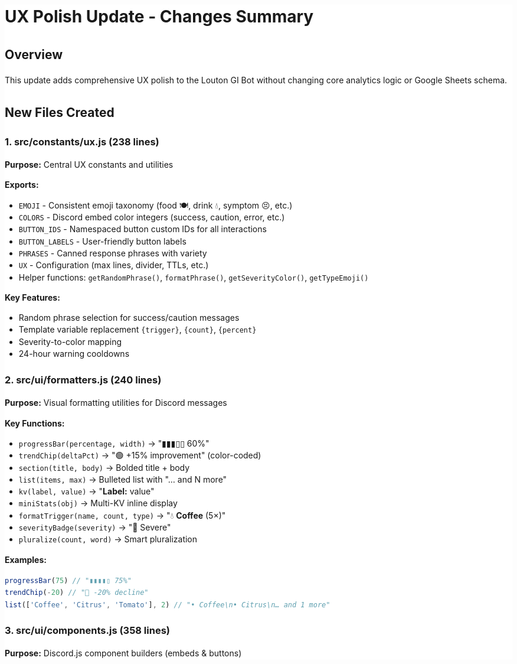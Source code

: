 # UX Polish Update - Changes Summary

## Overview
This update adds comprehensive UX polish to the Louton GI Bot without changing core analytics logic or Google Sheets schema.

## New Files Created

### 1. src/constants/ux.js (238 lines)
**Purpose:** Central UX constants and utilities

**Exports:**
- `EMOJI` - Consistent emoji taxonomy (food 🍽️, drink 💧, symptom 😣, etc.)
- `COLORS` - Discord embed color integers (success, caution, error, etc.)
- `BUTTON_IDS` - Namespaced button custom IDs for all interactions
- `BUTTON_LABELS` - User-friendly button labels
- `PHRASES` - Canned response phrases with variety
- `UX` - Configuration (max lines, divider, TTLs, etc.)
- Helper functions: `getRandomPhrase()`, `formatPhrase()`, `getSeverityColor()`, `getTypeEmoji()`

**Key Features:**
- Random phrase selection for success/caution messages
- Template variable replacement `{trigger}`, `{count}`, `{percent}`
- Severity-to-color mapping
- 24-hour warning cooldowns

### 2. src/ui/formatters.js (240 lines)
**Purpose:** Visual formatting utilities for Discord messages

**Key Functions:**
- `progressBar(percentage, width)` → "▮▮▮▯▯ 60%"
- `trendChip(deltaPct)` → "🟢 +15% improvement" (color-coded)
- `section(title, body)` → Bolded title + body
- `list(items, max)` → Bulleted list with "… and N more"
- `kv(label, value)` → "**Label:** value"
- `miniStats(obj)` → Multi-KV inline display
- `formatTrigger(name, count, type)` → "💧 **Coffee** (5×)"
- `severityBadge(severity)` → "🔴 Severe"
- `pluralize(count, word)` → Smart pluralization

**Examples:**
```javascript
progressBar(75) // "▮▮▮▮▯ 75%"
trendChip(-20) // "🔴 -20% decline"
list(['Coffee', 'Citrus', 'Tomato'], 2) // "• Coffee\n• Citrus\n… and 1 more"
```

### 3. src/ui/components.js (358 lines)
**Purpose:** Discord.js component builders (embeds & buttons)
